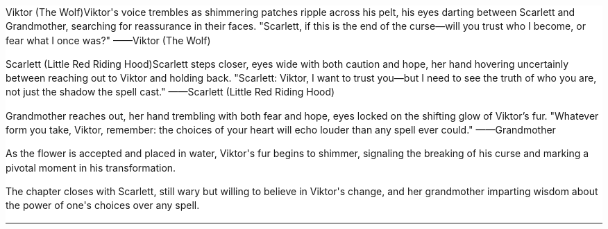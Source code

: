 Viktor (The Wolf)Viktor's voice trembles as shimmering patches ripple across his pelt, his eyes darting between Scarlett and Grandmother, searching for reassurance in their faces. "Scarlett, if this is the end of the curse—will you trust who I become, or fear what I once was?" ——Viktor (The Wolf)

Scarlett (Little Red Riding Hood)Scarlett steps closer, eyes wide with both caution and hope, her hand hovering uncertainly between reaching out to Viktor and holding back. "Scarlett: Viktor, I want to trust you—but I need to see the truth of who you are, not just the shadow the spell cast." ——Scarlett (Little Red Riding Hood)

Grandmother reaches out, her hand trembling with both fear and hope, eyes locked on the shifting glow of Viktor’s fur. "Whatever form you take, Viktor, remember: the choices of your heart will echo louder than any spell ever could." ——Grandmother

As the flower is accepted and placed in water, Viktor's fur begins to shimmer, signaling the breaking of his curse and marking a pivotal moment in his transformation.

The chapter closes with Scarlett, still wary but willing to believe in Viktor's change, and her grandmother imparting wisdom about the power of one's choices over any spell.

----------------------------------------

